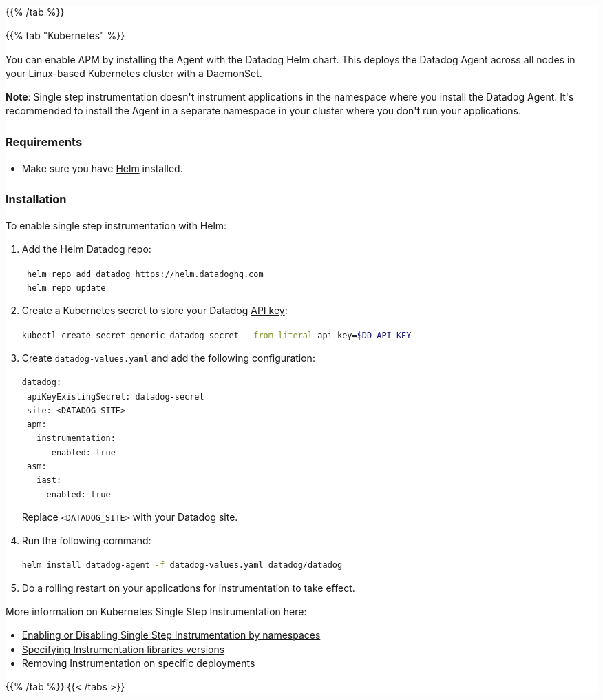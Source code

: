 [5]: https://app.datadoghq.com/organization-settings/api-keys
[6]: /service_catalog/
[7]: https://github.com/DataDog/dd-trace-js?tab=readme-ov-file#version-release-lines-and-maintenance


{{% /tab %}}

{{% tab "Kubernetes" %}}

You can enable APM by installing the Agent with the Datadog Helm chart. This deploys the Datadog Agent across all nodes in your Linux-based Kubernetes cluster with a DaemonSet.

**Note**: Single step instrumentation doesn't instrument applications in the namespace where you install the Datadog Agent. It's recommended to install the Agent in a separate namespace in your cluster where you don't run your applications.

### Requirements

- Make sure you have [Helm][13] installed.

### Installation

To enable single step instrumentation with Helm:

1. Add the Helm Datadog repo:
   ```bash
    helm repo add datadog https://helm.datadoghq.com
    helm repo update
    ```
2. Create a Kubernetes secret to store your Datadog [API key][10]:
   ```bash
   kubectl create secret generic datadog-secret --from-literal api-key=$DD_API_KEY
   ```
3. Create `datadog-values.yaml` and add the following configuration:
   ```
   datadog:
    apiKeyExistingSecret: datadog-secret
    site: <DATADOG_SITE>
    apm:
      instrumentation:
         enabled: true
    asm:
      iast:
        enabled: true
   ```
   Replace `<DATADOG_SITE>` with your [Datadog site][12].

4. Run the following command:
   ```bash
   helm install datadog-agent -f datadog-values.yaml datadog/datadog
   ```
5. Do a rolling restart on your applications for instrumentation to take effect.

More information on Kubernetes Single Step Instrumentation here:

* [Enabling or Disabling Single Step Instrumentation by namespaces][15]
* [Specifying Instrumentation libraries versions][16]
* [Removing Instrumentation on specific deployments][17]

[7]: https://v3.helm.sh/docs/intro/install/
[8]: https://kubernetes.io/docs/tasks/tools/install-kubectl/
[9]: https://github.com/DataDog/helm-charts/tree/master/charts/datadog-operator
[10]: https://app.datadoghq.com/organization-settings/api-keys
[11]: https://app.datadoghq.com/organization-settings/application-keys
[12]: /getting_started/site
[13]: https://v3.helm.sh/docs/intro/install/
[14]: https://github.com/DataDog/helm-charts/blob/master/charts/datadog/values.yaml
[15]: /tracing/trace_collection/automatic_instrumentation/single-step-apm/?tab=kubernetes#enabling-or-disabling-instrumentation-for-namespaces
[16]: /tracing/trace_collection/automatic_instrumentation/single-step-apm/?tab=kubernetes#specifying-tracing-library-versions
[17]: /tracing/trace_collection/automatic_instrumentation/single-step-apm/?tab=kubernetes#removing-instrumentation-for-specific-services

{{% /tab %}}
{{< /tabs >}}


[2]: /agent/remote_config
[3]: /getting_started/site/
[4]: https://app.datadoghq.com/organization-settings/api-keys
[5]: /service_catalog/
[6]: https://github.com/DataDog/dd-trace-js?tab=readme-ov-file#version-release-lines-and-maintenance
[1]: https://app.datadoghq.com/account/settings/agent/latest
[2]: /agent/remote_config